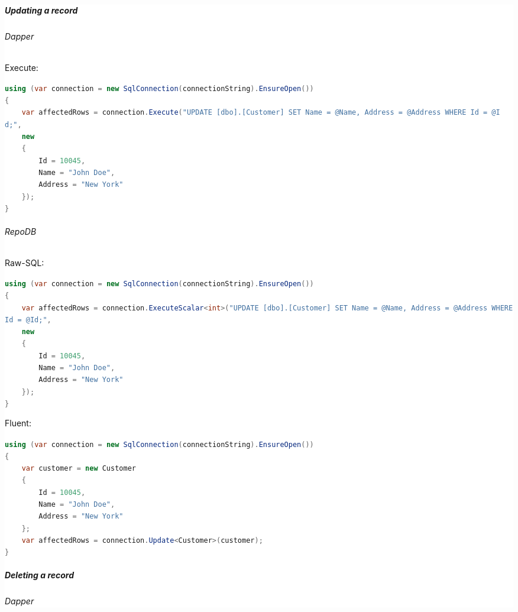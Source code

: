 ##### Updating a record

###### Dapper

Execute:

```csharp
using (var connection = new SqlConnection(connectionString).EnsureOpen())
{
    var affectedRows = connection.Execute("UPDATE [dbo].[Customer] SET Name = @Name, Address = @Address WHERE Id = @Id;",
    new
    {
        Id = 10045,
        Name = "John Doe",
        Address = "New York"
    });
}
```

###### RepoDB

Raw-SQL:

```csharp
using (var connection = new SqlConnection(connectionString).EnsureOpen())
{
    var affectedRows = connection.ExecuteScalar<int>("UPDATE [dbo].[Customer] SET Name = @Name, Address = @Address WHERE Id = @Id;",
    new
    {
        Id = 10045,
        Name = "John Doe",
        Address = "New York"
    });
}
```

Fluent:

```csharp
using (var connection = new SqlConnection(connectionString).EnsureOpen())
{
    var customer = new Customer
    {
        Id = 10045,
        Name = "John Doe",
        Address = "New York"
    };
    var affectedRows = connection.Update<Customer>(customer);
}
```

##### Deleting a record

###### Dapper
